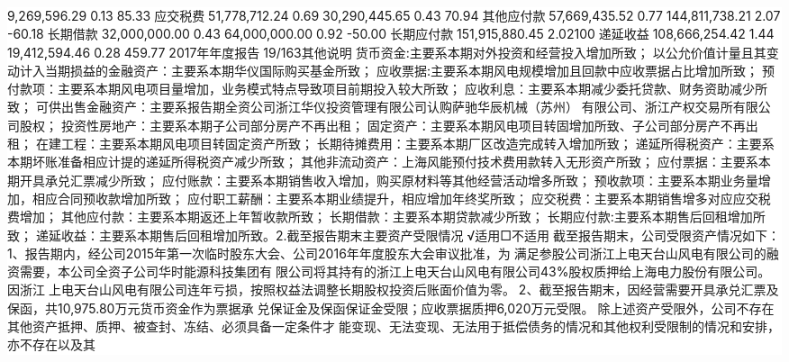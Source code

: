 9,269,596.29
0.13
85.33
应交税费
51,778,712.24
0.69
30,290,445.65
0.43
70.94
其他应付款
57,669,435.52
0.77
144,811,738.21
2.07
-60.18
长期借款
32,000,000.00
0.43
64,000,000.00
0.92
-50.00
长期应付款
151,915,880.45
2.02100
递延收益
108,666,254.42
1.44
19,412,594.46
0.28
459.77
2017年年度报告
19/163其他说明
货币资金:主要系本期对外投资和经营投入增加所致；
以公允价值计量且其变动计入当期损益的金融资产：主要系本期华仪国际购买基金所致；
应收票据:主要系本期风电规模增加且回款中应收票据占比增加所致；
预付款项：主要系本期风电项目量增加，业务模式特点导致项目前期投入较大所致；
应收利息：主要系本期减少委托贷款、财务资助减少所致；
可供出售金融资产：主要系报告期全资公司浙江华仪投资管理有限公司认购萨驰华辰机械（苏州）
有限公司、浙江产权交易所有限公司股权；
投资性房地产：主要系本期子公司部分房产不再出租；
固定资产：主要系本期风电项目转固增加所致、子公司部分房产不再出租；
在建工程：主要系本期风电项目转固定资产所致；
长期待摊费用：主要系本期厂区改造完成转入增加所致；
递延所得税资产：主要系本期坏账准备相应计提的递延所得税资产减少所致；
其他非流动资产：上海风能预付技术费用款转入无形资产所致；
应付票据：主要系本期开具承兑汇票减少所致；
应付账款：主要系本期销售收入增加，购买原材料等其他经营活动增多所致；
预收款项：主要系本期业务量增加，相应合同预收款增加所致；
应付职工薪酬：主要系本期业绩提升，相应增加年终奖所致；
应交税费：主要系本期销售增多对应应交税费增加；
其他应付款：主要系本期返还上年暂收款所致；
长期借款：主要系本期贷款减少所致；
长期应付款:主要系本期售后回租增加所致；
递延收益：主要系本期售后回租增加所致。2.截至报告期末主要资产受限情况
√适用□不适用
截至报告期末，公司受限资产情况如下：
1、报告期内，经公司2015年第一次临时股东大会、公司2016年年度股东大会审议批准，为
满足参股公司浙江上电天台山风电有限公司的融资需要，本公司全资子公司华时能源科技集团有
限公司将其持有的浙江上电天台山风电有限公司43%股权质押给上海电力股份有限公司。因浙江
上电天台山风电有限公司连年亏损，按照权益法调整长期股权投资后账面价值为零。
2、截至报告期末，因经营需要开具承兑汇票及保函，共10,975.80万元货币资金作为票据承
兑保证金及保函保证金受限；应收票据质押6,020万元受限。
除上述资产受限外，公司不存在其他资产抵押、质押、被查封、冻结、必须具备一定条件才
能变现、无法变现、无法用于抵偿债务的情况和其他权利受限制的情况和安排，亦不存在以及其
